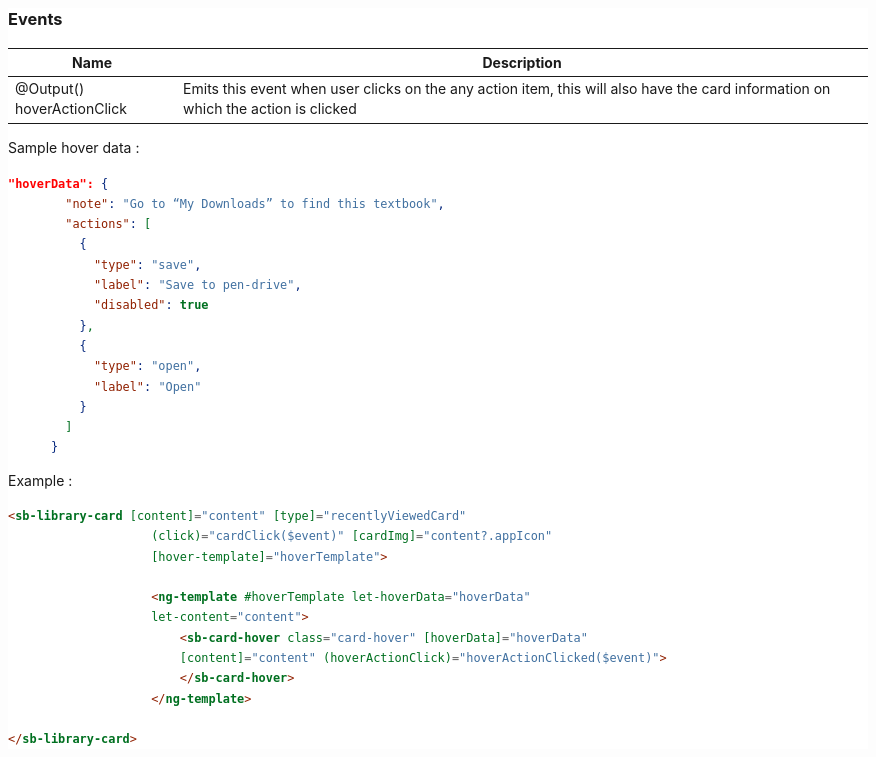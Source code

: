 ### Events

|Name| Description |
|--|--|
|@Output() hoverActionClick | Emits this event when user clicks on the any action item, this will also have the card information on which the action is clicked  |

Sample hover data : 
```json
"hoverData": {
        "note": "Go to “My Downloads” to find this textbook",
        "actions": [
          {
            "type": "save",
            "label": "Save to pen-drive",
            "disabled": true
          },
          {
            "type": "open",
            "label": "Open"
          }
        ]
      }
```

Example :
```html
<sb-library-card [content]="content" [type]="recentlyViewedCard"
                    (click)="cardClick($event)" [cardImg]="content?.appIcon"
                    [hover-template]="hoverTemplate">

                    <ng-template #hoverTemplate let-hoverData="hoverData" 
					let-content="content">
                        <sb-card-hover class="card-hover" [hoverData]="hoverData"
						[content]="content" (hoverActionClick)="hoverActionClicked($event)">
                        </sb-card-hover>
                    </ng-template>
	
</sb-library-card>
```

